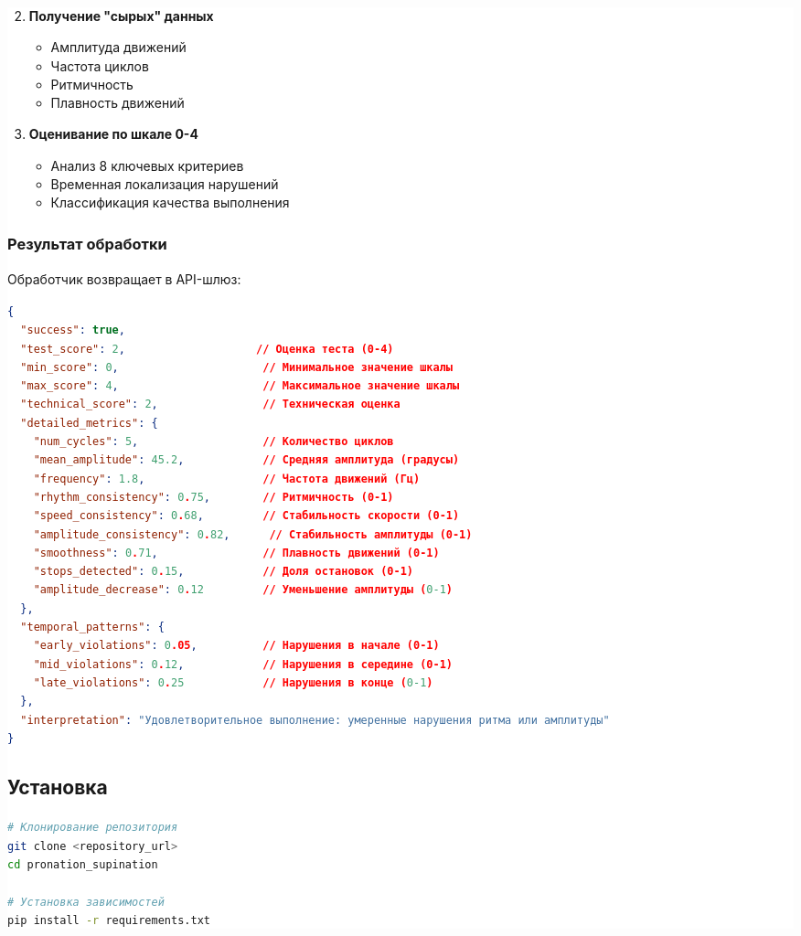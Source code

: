 2. **Получение "сырых" данных**
   - Амплитуда движений
   - Частота циклов
   - Ритмичность
   - Плавность движений

3. **Оценивание по шкале 0-4**
   - Анализ 8 ключевых критериев
   - Временная локализация нарушений
   - Классификация качества выполнения

### Результат обработки

Обработчик возвращает в API-шлюз:

```json
{
  "success": true,
  "test_score": 2,                    // Оценка теста (0-4)
  "min_score": 0,                      // Минимальное значение шкалы
  "max_score": 4,                      // Максимальное значение шкалы
  "technical_score": 2,                // Техническая оценка
  "detailed_metrics": {
    "num_cycles": 5,                   // Количество циклов
    "mean_amplitude": 45.2,            // Средняя амплитуда (градусы)
    "frequency": 1.8,                  // Частота движений (Гц)
    "rhythm_consistency": 0.75,        // Ритмичность (0-1)
    "speed_consistency": 0.68,         // Стабильность скорости (0-1)
    "amplitude_consistency": 0.82,      // Стабильность амплитуды (0-1)
    "smoothness": 0.71,                // Плавность движений (0-1)
    "stops_detected": 0.15,            // Доля остановок (0-1)
    "amplitude_decrease": 0.12         // Уменьшение амплитуды (0-1)
  },
  "temporal_patterns": {
    "early_violations": 0.05,          // Нарушения в начале (0-1)
    "mid_violations": 0.12,            // Нарушения в середине (0-1)
    "late_violations": 0.25            // Нарушения в конце (0-1)
  },
  "interpretation": "Удовлетворительное выполнение: умеренные нарушения ритма или амплитуды"
}
```

## Установка

```bash
# Клонирование репозитория
git clone <repository_url>
cd pronation_supination

# Установка зависимостей
pip install -r requirements.txt
```
